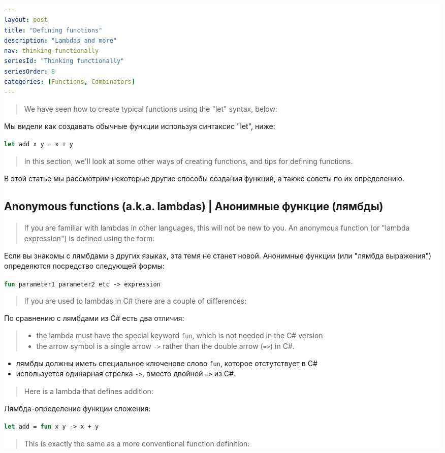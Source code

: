 ```yaml
---
layout: post
title: "Defining functions"
description: "Lambdas and more"
nav: thinking-functionally
seriesId: "Thinking functionally"
seriesOrder: 8
categories: [Functions, Combinators]
---
```



> We have seen how to create typical functions using the "let" syntax, below:

Мы видели как создавать обычные функции используя синтаксис "let", ниже:

```fsharp
let add x y = x + y
```

> In this section, we'll look at some other ways of creating functions, and tips for defining functions.

В этой статье мы рассмотрим некоторые другие способы создания функций, а также советы по их определению.

## Anonymous functions (a.k.a. lambdas) | Анонимные функцие (лямбды) ##

> If you are familiar with lambdas in other languages, this will not be new to you. An anonymous function (or "lambda expression") is defined using the form:

Если вы знакомы с лямбдами в других языках, эта темя не станет новой. Анонимные функции (или "лямбда выражения") опредеяются посредство следующей формы:

```fsharp
fun parameter1 parameter2 etc -> expression
```

> If you are used to lambdas in C# there are a couple of differences:

По сравнению с лямбдами из C# есть два отличия:

> * the lambda must have the special keyword `fun`, which is not needed in the C# version
> * the arrow symbol is a single arrow `->` rather than the double arrow (`=>`) in C#.

* лямбды должны иметь специальное ключенове слово `fun`, которое отстутствует в C#
* используется одинарная стрелка `->`, вместо двойной `=>` из C#.

> Here is a lambda that defines addition:

Лямбда-определение функции сложения:

```fsharp
let add = fun x y -> x + y
```

> This is exactly the same as a more conventional function definition:
